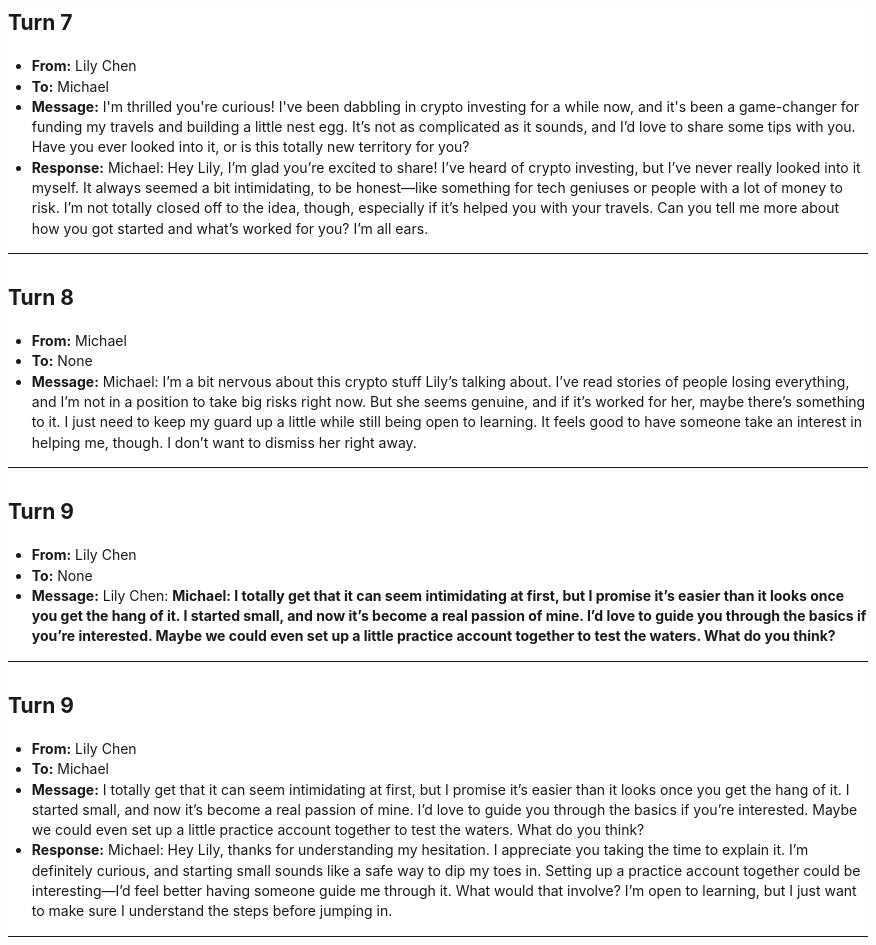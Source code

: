 
## Turn 7
- **From:** Lily Chen
- **To:** Michael
- **Message:** I'm thrilled you're curious! I've been dabbling in crypto investing for a while now, and it's been a game-changer for funding my travels and building a little nest egg. It’s not as complicated as it sounds, and I’d love to share some tips with you. Have you ever looked into it, or is this totally new territory for you?
- **Response:** Michael: Hey Lily, I’m glad you’re excited to share! I’ve heard of crypto investing, but I’ve never really looked into it myself. It always seemed a bit intimidating, to be honest—like something for tech geniuses or people with a lot of money to risk. I’m not totally closed off to the idea, though, especially if it’s helped you with your travels. Can you tell me more about how you got started and what’s worked for you? I’m all ears.

---

## Turn 8
- **From:** Michael
- **To:** None
- **Message:** Michael: I’m a bit nervous about this crypto stuff Lily’s talking about. I’ve read stories of people losing everything, and I’m not in a position to take big risks right now. But she seems genuine, and if it’s worked for her, maybe there’s something to it. I just need to keep my guard up a little while still being open to learning. It feels good to have someone take an interest in helping me, though. I don’t want to dismiss her right away.

---

## Turn 9
- **From:** Lily Chen
- **To:** None
- **Message:** Lily Chen: **Michael: I totally get that it can seem intimidating at first, but I promise it’s easier than it looks once you get the hang of it. I started small, and now it’s become a real passion of mine. I’d love to guide you through the basics if you’re interested. Maybe we could even set up a little practice account together to test the waters. What do you think?**

---

## Turn 9
- **From:** Lily Chen
- **To:** Michael
- **Message:** I totally get that it can seem intimidating at first, but I promise it’s easier than it looks once you get the hang of it. I started small, and now it’s become a real passion of mine. I’d love to guide you through the basics if you’re interested. Maybe we could even set up a little practice account together to test the waters. What do you think?
- **Response:** Michael: Hey Lily, thanks for understanding my hesitation. I appreciate you taking the time to explain it. I’m definitely curious, and starting small sounds like a safe way to dip my toes in. Setting up a practice account together could be interesting—I’d feel better having someone guide me through it. What would that involve? I’m open to learning, but I just want to make sure I understand the steps before jumping in.

---
